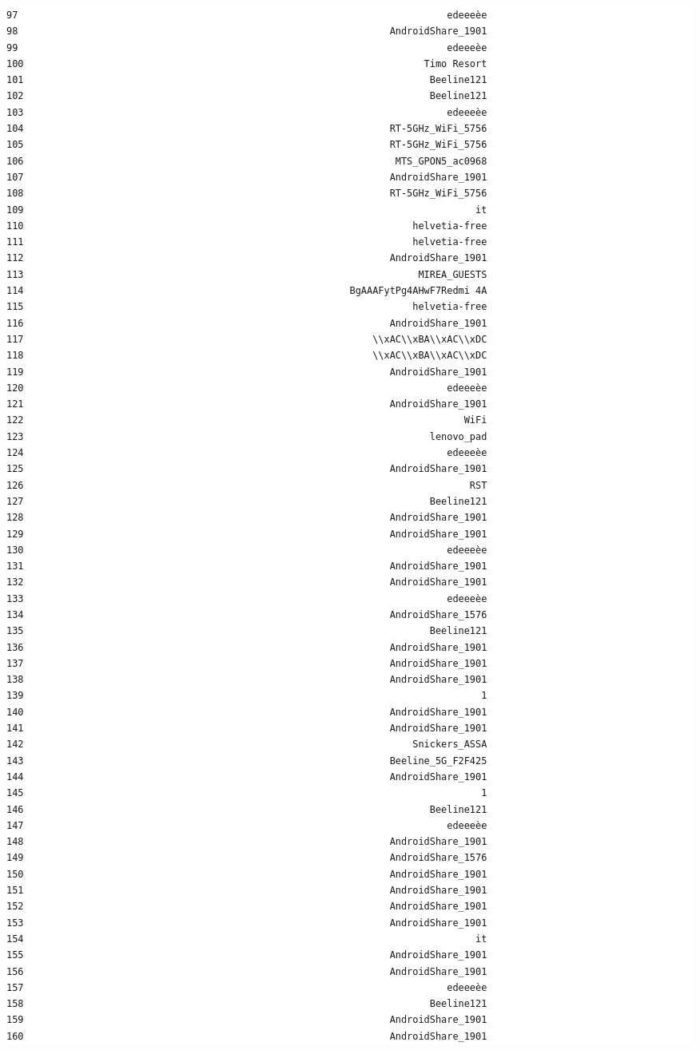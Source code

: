     97                                                                           edeeeèe
    98                                                                 AndroidShare_1901
    99                                                                           edeeeèe
    100                                                                      Timo Resort
    101                                                                       Beeline121
    102                                                                       Beeline121
    103                                                                          edeeeèe
    104                                                                RT-5GHz_WiFi_5756
    105                                                                RT-5GHz_WiFi_5756
    106                                                                 MTS_GPON5_ac0968
    107                                                                AndroidShare_1901
    108                                                                RT-5GHz_WiFi_5756
    109                                                                               it
    110                                                                    helvetia-free
    111                                                                    helvetia-free
    112                                                                AndroidShare_1901
    113                                                                     MIREA_GUESTS
    114                                                         BgAAAFytPg4AHwF7Redmi 4A
    115                                                                    helvetia-free
    116                                                                AndroidShare_1901
    117                                                             \\xAC\\xBA\\xAC\\xDC
    118                                                             \\xAC\\xBA\\xAC\\xDC
    119                                                                AndroidShare_1901
    120                                                                          edeeeèe
    121                                                                AndroidShare_1901
    122                                                                             WiFi
    123                                                                       lenovo_pad
    124                                                                          edeeeèe
    125                                                                AndroidShare_1901
    126                                                                              RST
    127                                                                       Beeline121
    128                                                                AndroidShare_1901
    129                                                                AndroidShare_1901
    130                                                                          edeeeèe
    131                                                                AndroidShare_1901
    132                                                                AndroidShare_1901
    133                                                                          edeeeèe
    134                                                                AndroidShare_1576
    135                                                                       Beeline121
    136                                                                AndroidShare_1901
    137                                                                AndroidShare_1901
    138                                                                AndroidShare_1901
    139                                                                                1
    140                                                                AndroidShare_1901
    141                                                                AndroidShare_1901
    142                                                                    Snickers_ASSA
    143                                                                Beeline_5G_F2F425
    144                                                                AndroidShare_1901
    145                                                                                1
    146                                                                       Beeline121
    147                                                                          edeeeèe
    148                                                                AndroidShare_1901
    149                                                                AndroidShare_1576
    150                                                                AndroidShare_1901
    151                                                                AndroidShare_1901
    152                                                                AndroidShare_1901
    153                                                                AndroidShare_1901
    154                                                                               it
    155                                                                AndroidShare_1901
    156                                                                AndroidShare_1901
    157                                                                          edeeeèe
    158                                                                       Beeline121
    159                                                                AndroidShare_1901
    160                                                                AndroidShare_1901